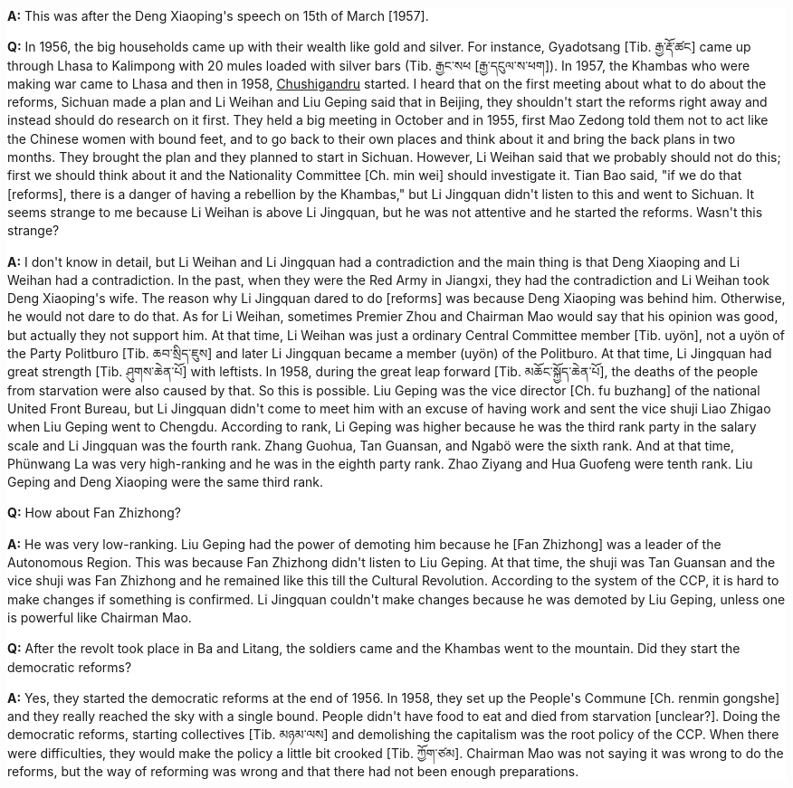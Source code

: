 **A:**  This was after the Deng Xiaoping's speech on 15th of March [1957].   

**Q:**  In 1956, the big households came up with their wealth like gold and silver. For instance, Gyadotsang [Tib. རྒྱ་རྡོ་ཚང] came up through Lhasa to Kalimpong with 20 mules loaded with silver bars (Tib. རྒྱང་སཕ [རྒྱ་དངུལ་ས་ཕག]). In 1957, the Khambas who were making war came to Lhasa and then in 1958, <a href="#" data-tooltip="[tib. ཆུ་བཞི་སྒང་དྲུག] The anti-Chinese Khamba insurgency force in Tibet that began in 1957 in Lhasa and launched an uprising against the Chinese the following year. The name means, &quot;four rivers and six mountain ranges,&quot; and refers to Eastern Tibet.">Chushigandru</a> started. I heard that on the first meeting about what to do about the reforms, Sichuan made a plan and Li Weihan and Liu Geping said that in Beijing, they shouldn't start the reforms right away and instead should do research on it first. They held a big meeting in October and in 1955, first Mao Zedong told them not to act like the Chinese women with bound feet, and to go back to their own places and think about it and bring the back plans in two months. They brought the plan and they planned to start in Sichuan. However, Li Weihan said that we probably should not do this; first we should think about it and the Nationality Committee [Ch. min wei] should investigate it. Tian Bao said, "if we do that [reforms], there is a danger of having a rebellion by the Khambas," but Li Jingquan didn't listen to this and went to Sichuan. It seems strange to me because Li Weihan is above Li Jingquan, but he was not attentive and he started the reforms. Wasn't this strange?   

**A:**  I don't know in detail, but Li Weihan and Li Jingquan had a contradiction and the main thing is that Deng Xiaoping and Li Weihan had a contradiction. In the past, when they were the Red Army in Jiangxi, they had the contradiction and Li Weihan took Deng Xiaoping's wife. The reason why Li Jingquan dared to do [reforms] was because Deng Xiaoping was behind him. Otherwise, he would not dare to do that. As for Li Weihan, sometimes Premier Zhou and Chairman Mao would say that his opinion was good, but actually they not support him. At that time, Li Weihan was just a ordinary Central Committee member [Tib. uyön], not a uyön of the Party Politburo [Tib. ཆབ་སྲིད་ཇུས] and later Li Jingquan became a member (uyön) of the Politburo. At that time, Li Jingquan had great strength [Tib. ཤུགས་ཆེན་པོ] with leftists. In 1958, during the great leap forward [Tib. མཆོང་སྐྱོད་ཆེན་པོ], the deaths of the people from starvation were also caused by that. So this is possible. Liu Geping was the vice director [Ch. fu buzhang] of the national United Front Bureau, but Li Jingquan didn't come to meet him with an excuse of having work and sent the vice shuji Liao Zhigao when Liu Geping went to Chengdu. According to rank, Li Geping was higher because he was the third rank party in the salary scale and Li Jingquan was the fourth rank. Zhang Guohua, Tan Guansan, and Ngabö were the sixth rank. And at that time, Phünwang La was very high-ranking and he was in the eighth party rank. Zhao Ziyang and Hua Guofeng were tenth rank. Liu Geping and Deng Xiaoping were the same third rank.   

**Q:**  How about Fan Zhizhong?   

**A:**  He was very low-ranking. Liu Geping had the power of demoting him because he [Fan Zhizhong] was a leader of the Autonomous Region. This was because Fan Zhizhong didn't listen to Liu Geping. At that time, the shuji was Tan Guansan and the vice shuji was Fan Zhizhong and he remained like this till the Cultural Revolution. According to the system of the CCP, it is hard to make changes if something is confirmed. Li Jingquan couldn't make changes because he was demoted by Liu Geping, unless one is powerful like Chairman Mao.   

**Q:**  After the revolt took place in Ba and Litang, the soldiers came and the Khambas went to the mountain. Did they start the democratic reforms?   

**A:**  Yes, they started the democratic reforms at the end of 1956. In 1958, they set up the People's Commune [Ch. renmin gongshe] and they really reached the sky with a single bound. People didn't have food to eat and died from starvation [unclear?]. Doing the democratic reforms, starting collectives [Tib. མཉམ་ལས] and demolishing the capitalism was the root policy of the CCP. When there were difficulties, they would make the policy a little bit crooked [Tib. ཀྱོག་ཙམ]. Chairman Mao was not saying it was wrong to do the reforms, but the way of reforming was wrong and that there had not been enough preparations.   
